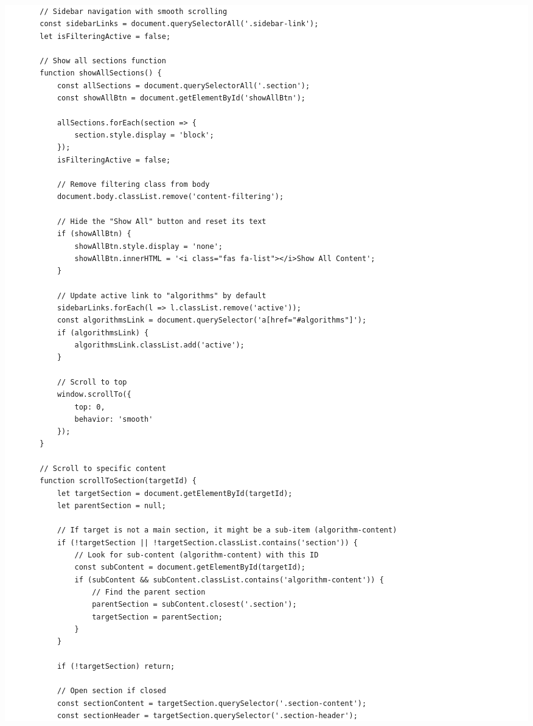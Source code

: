             // Sidebar navigation with smooth scrolling
            const sidebarLinks = document.querySelectorAll('.sidebar-link');
            let isFilteringActive = false;
            
            // Show all sections function
            function showAllSections() {
                const allSections = document.querySelectorAll('.section');
                const showAllBtn = document.getElementById('showAllBtn');
                
                allSections.forEach(section => {
                    section.style.display = 'block';
                });
                isFilteringActive = false;
                
                // Remove filtering class from body
                document.body.classList.remove('content-filtering');
                
                // Hide the "Show All" button and reset its text
                if (showAllBtn) {
                    showAllBtn.style.display = 'none';
                    showAllBtn.innerHTML = '<i class="fas fa-list"></i>Show All Content';
                }
                
                // Update active link to "algorithms" by default
                sidebarLinks.forEach(l => l.classList.remove('active'));
                const algorithmsLink = document.querySelector('a[href="#algorithms"]');
                if (algorithmsLink) {
                    algorithmsLink.classList.add('active');
                }
                
                // Scroll to top
                window.scrollTo({
                    top: 0,
                    behavior: 'smooth'
                });
            }
            
            // Scroll to specific content
            function scrollToSection(targetId) {
                let targetSection = document.getElementById(targetId);
                let parentSection = null;
                
                // If target is not a main section, it might be a sub-item (algorithm-content)
                if (!targetSection || !targetSection.classList.contains('section')) {
                    // Look for sub-content (algorithm-content) with this ID
                    const subContent = document.getElementById(targetId);
                    if (subContent && subContent.classList.contains('algorithm-content')) {
                        // Find the parent section
                        parentSection = subContent.closest('.section');
                        targetSection = parentSection;
                    }
                }
                
                if (!targetSection) return;
                
                // Open section if closed
                const sectionContent = targetSection.querySelector('.section-content');
                const sectionHeader = targetSection.querySelector('.section-header');
                